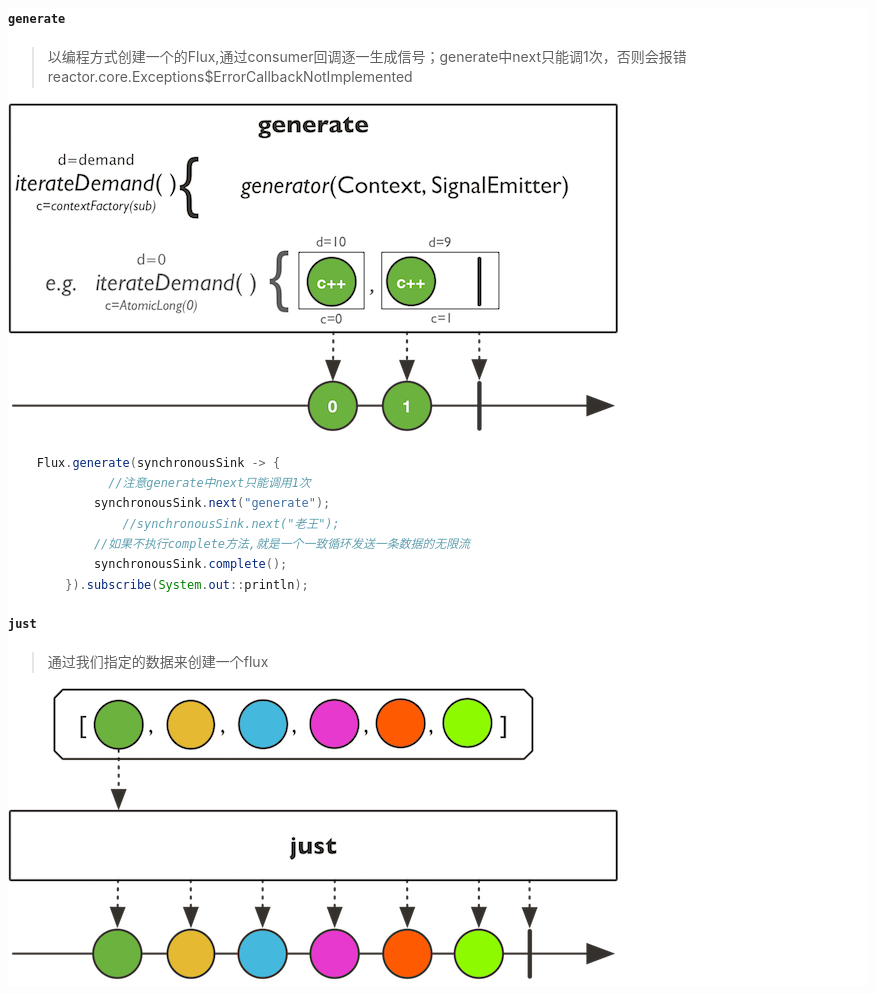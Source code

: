 #### `generate`

> 以编程方式创建一个的Flux,通过consumer回调逐一生成信号；generate中next只能调1次，否则会报错 reactor.core.Exceptions$ErrorCallbackNotImplemented

![img](mdpic/12191355-35362064baaae4b3.png)





```java
    Flux.generate(synchronousSink -> {
              //注意generate中next只能调用1次
            synchronousSink.next("generate");
        		//synchronousSink.next("老王");
            //如果不执行complete方法,就是一个一致循环发送一条数据的无限流
            synchronousSink.complete();
        }).subscribe(System.out::println);
```

#### `just`

> 通过我们指定的数据来创建一个flux

![img](mdpic/12191355-f45e7343993d270f-165090924385886.png)
